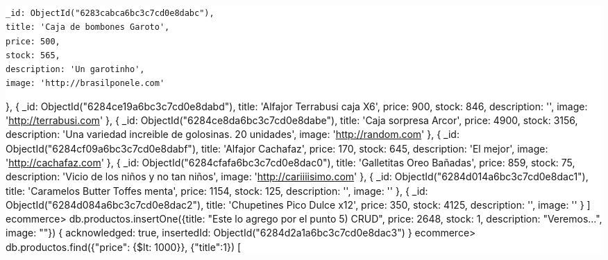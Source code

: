     _id: ObjectId("6283cabca6bc3c7cd0e8dabc"),
    title: 'Caja de bombones Garoto',
    price: 500,
    stock: 565,
    description: 'Un garotinho',
    image: 'http://brasilponele.com'
  },
  {
    _id: ObjectId("6284ce19a6bc3c7cd0e8dabd"),
    title: 'Alfajor Terrabusi caja X6',
    price: 900,
    stock: 846,
    description: '',
    image: 'http://terrabusi.com'
  },
  {
    _id: ObjectId("6284ce8da6bc3c7cd0e8dabe"),
    title: 'Caja sorpresa Arcor',
    price: 4900,
    stock: 3156,
    description: 'Una variedad increible de golosinas. 20 unidades',
    image: 'http://random.com'
  },
  {
    _id: ObjectId("6284cf09a6bc3c7cd0e8dabf"),
    title: 'Alfajor Cachafaz',
    price: 170,
    stock: 645,
    description: 'El mejor',
    image: 'http://cachafaz.com'
  },
  {
    _id: ObjectId("6284cfafa6bc3c7cd0e8dac0"),
    title: 'Galletitas Oreo Bañadas',
    price: 859,
    stock: 75,
    description: 'Vicio de los niños y no tan niños',
    image: 'http://cariiiisimo.com'
  },
  {
    _id: ObjectId("6284d014a6bc3c7cd0e8dac1"),
    title: 'Caramelos Butter Toffes menta',
    price: 1154,
    stock: 125,
    description: '',
    image: ''
  },
  {
    _id: ObjectId("6284d084a6bc3c7cd0e8dac2"),
    title: 'Chupetines Pico Dulce x12',
    price: 350,
    stock: 4125,
    description: '',
    image: ''
  }
]
ecommerce> db.productos.insertOne({title: "Este lo agrego por el punto 5) CRUD", price: 2648, stock: 1, description: "Veremos...", image: ""})
{
  acknowledged: true,
  insertedId: ObjectId("6284d2a1a6bc3c7cd0e8dac3")
}
ecommerce> db.productos.find({"price": {$lt: 1000}}, {"title":1})
[